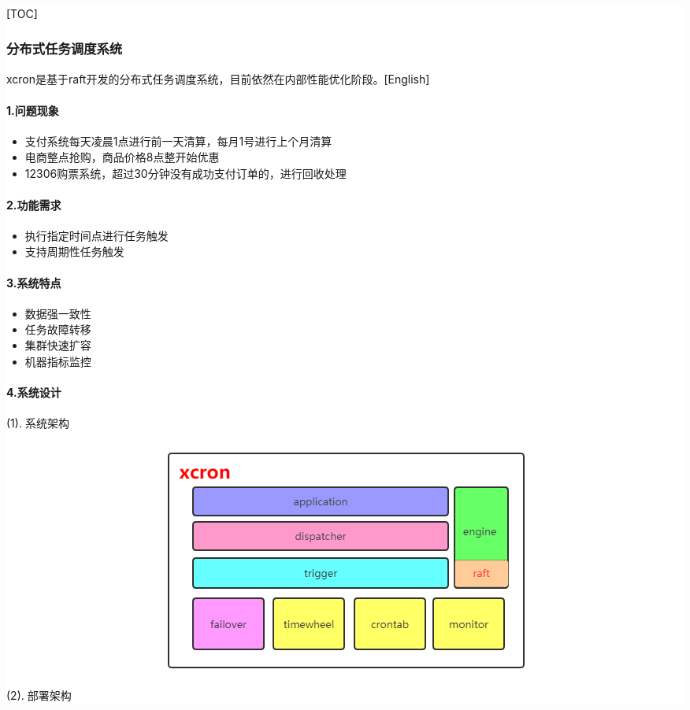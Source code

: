 [TOC]

### 分布式任务调度系统

xcron是基于raft开发的分布式任务调度系统，目前依然在内部性能优化阶段。[English]

#### 1.问题现象

- 支付系统每天凌晨1点进行前一天清算，每月1号进行上个月清算
- 电商整点抢购，商品价格8点整开始优惠
- 12306购票系统，超过30分钟没有成功支付订单的，进行回收处理

#### 2.功能需求

- 执行指定时间点进行任务触发
- 支持周期性任务触发

#### 3.系统特点

- 数据强一致性
- 任务故障转移
- 集群快速扩容
- 机器指标监控

#### 4.系统设计

(1). 系统架构

<center>
    <img src="https://github.com/alwaysthanks/xcron/blob/master/doc/xcron_arch.png">
</center>

(2). 部署架构

<center>